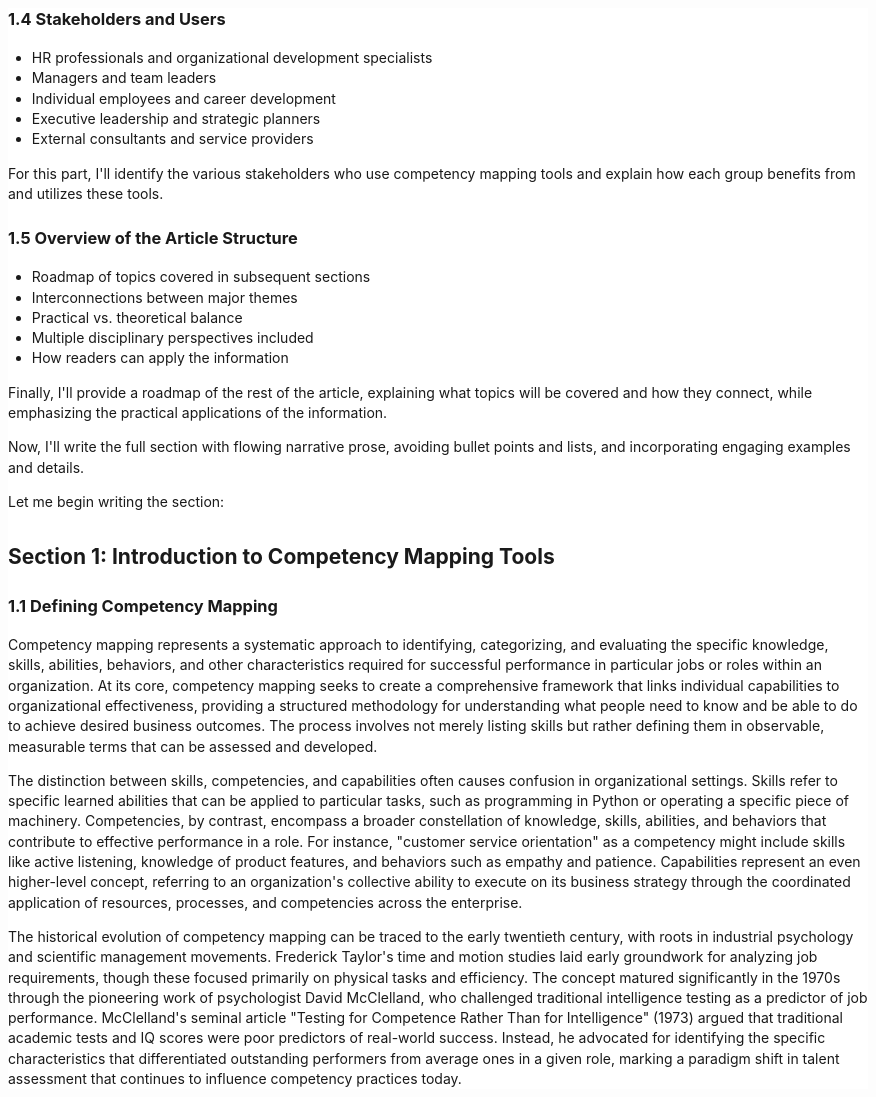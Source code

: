 ### 1.4 Stakeholders and Users
- HR professionals and organizational development specialists
- Managers and team leaders
- Individual employees and career development
- Executive leadership and strategic planners
- External consultants and service providers

For this part, I'll identify the various stakeholders who use competency mapping tools and explain how each group benefits from and utilizes these tools.

### 1.5 Overview of the Article Structure
- Roadmap of topics covered in subsequent sections
- Interconnections between major themes
- Practical vs. theoretical balance
- Multiple disciplinary perspectives included
- How readers can apply the information

Finally, I'll provide a roadmap of the rest of the article, explaining what topics will be covered and how they connect, while emphasizing the practical applications of the information.

Now, I'll write the full section with flowing narrative prose, avoiding bullet points and lists, and incorporating engaging examples and details.

Let me begin writing the section:

## Section 1: Introduction to Competency Mapping Tools

### 1.1 Defining Competency Mapping

Competency mapping represents a systematic approach to identifying, categorizing, and evaluating the specific knowledge, skills, abilities, behaviors, and other characteristics required for successful performance in particular jobs or roles within an organization. At its core, competency mapping seeks to create a comprehensive framework that links individual capabilities to organizational effectiveness, providing a structured methodology for understanding what people need to know and be able to do to achieve desired business outcomes. The process involves not merely listing skills but rather defining them in observable, measurable terms that can be assessed and developed.

The distinction between skills, competencies, and capabilities often causes confusion in organizational settings. Skills refer to specific learned abilities that can be applied to particular tasks, such as programming in Python or operating a specific piece of machinery. Competencies, by contrast, encompass a broader constellation of knowledge, skills, abilities, and behaviors that contribute to effective performance in a role. For instance, "customer service orientation" as a competency might include skills like active listening, knowledge of product features, and behaviors such as empathy and patience. Capabilities represent an even higher-level concept, referring to an organization's collective ability to execute on its business strategy through the coordinated application of resources, processes, and competencies across the enterprise.

The historical evolution of competency mapping can be traced to the early twentieth century, with roots in industrial psychology and scientific management movements. Frederick Taylor's time and motion studies laid early groundwork for analyzing job requirements, though these focused primarily on physical tasks and efficiency. The concept matured significantly in the 1970s through the pioneering work of psychologist David McClelland, who challenged traditional intelligence testing as a predictor of job performance. McClelland's seminal article "Testing for Competence Rather Than for Intelligence" (1973) argued that traditional academic tests and IQ scores were poor predictors of real-world success. Instead, he advocated for identifying the specific characteristics that differentiated outstanding performers from average ones in a given role, marking a paradigm shift in talent assessment that continues to influence competency practices today.
